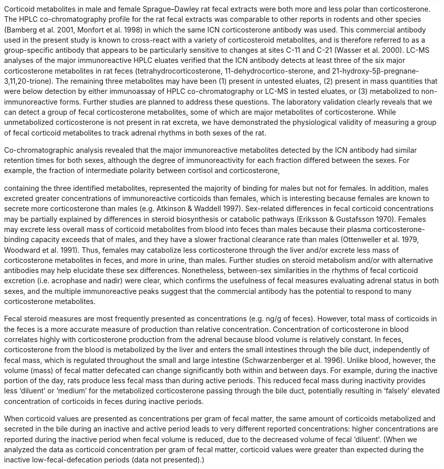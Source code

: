 Corticoid metabolites in male and female Sprague–Dawley rat fecal extracts were both more and less polar than corticosterone. The HPLC co-chromatography profile for the rat fecal extracts was comparable to other reports in rodents and other species (Bamberg et al. 2001, Monfort et al. 1998) in which the same ICN corticosterone antibody was used. This commercial antibody used in the present study is known to cross-react with a variety of corticosteroid metabolites, and is therefore referred to as a group-specific antibody that appears to be particularly sensitive to changes at sites C-11 and C-21 (Wasser et al. 2000). LC-MS analyses of the major immunoreactive HPLC eluates verified that the ICN antibody detects at least three of the six major corticosterone metabolites in rat feces (tetrahydrocorticosterone, 11-dehydrocortico-sterone, and 21-hydroxy-5β-pregnane-3,11,20-trione). The remaining three metabolites may have been (1) present in untested eluates, (2) present in mass quantities that were below detection by either immunoassay of HPLC co-chromatography or LC-MS in tested eluates, or (3) metabolized to non-immunoreactive forms. Further studies are planned to address these questions. The laboratory validation clearly reveals that we can detect a group of fecal corticosterone metabolites, some of which are major metabolites of corticosterone. While unmetabolized corticosterone is not present in rat excreta, we have demonstrated the physiological validity of measuring a group of fecal corticoid metabolites to track adrenal rhythms in both sexes of the rat.

Co-chromatographic analysis revealed that the major immunoreactive metabolites detected by the ICN antibody had similar retention times for both sexes, although the degree of immunoreactivity for each fraction differed between the sexes. For example, the fraction of intermediate polarity between cortisol and corticosterone,

containing the three identified metabolites, represented the majority of binding for males but not for females. In addition, males excreted greater concentrations of immunoreactive corticoids than females, which is interesting because females are known to secrete more corticosterone than males (e.g. Atkinson & Waddell 1997). Sex-related differences in fecal corticoid concentrations may be partially explained by differences in steroid biosynthesis or catabolic pathways (Eriksson & Gustafsson 1970). Females may excrete less overall mass of corticoid metabolites from blood into feces than males because their plasma corticosterone-binding capacity exceeds that of males, and they have a slower fractional clearance rate than males (Ottenweller et al. 1979, Woodward et al. 1991). Thus, females may catabolize less corticosterone through the liver and/or excrete less mass of corticosterone metabolites in feces, and more in urine, than males. Further studies on steroid metabolism and/or with alternative antibodies may help elucidate these sex differences. Nonetheless, between-sex similarities in the rhythms of fecal corticoid excretion (i.e. acrophase and nadir) were clear, which confirms the usefulness of fecal measures evaluating adrenal status in both sexes, and the multiple immunoreactive peaks suggest that the commercial antibody has the potential to respond to many corticosterone metabolites.

Fecal steroid measures are most frequently presented as concentrations (e.g. ng/g of feces). However, total mass of corticoids in the feces is a more accurate measure of production than relative concentration. Concentration of corticosterone in blood correlates highly with corticosterone production from the adrenal because blood volume is relatively constant. In feces, corticosterone from the blood is metabolized by the liver and enters the small intestines through the bile duct, independently of fecal mass, which is regulated throughout the small and large intestine (Schwarzenberger et al. 1996). Unlike blood, however, the volume (mass) of fecal matter defecated can change significantly both within and between days. For example, during the inactive portion of the day, rats produce less fecal mass than during active periods. This reduced fecal mass during inactivity provides less ‘diluent’ or ‘medium’ for the metabolized corticosterone passing through the bile duct, potentially resulting in ‘falsely’ elevated concentration of corticoids in feces during inactive periods.

When corticoid values are presented as concentrations per gram of fecal matter, the same amount of corticoids metabolized and secreted in the bile during an inactive and active period leads to very different reported concentrations: higher concentrations are reported during the inactive period when fecal volume is reduced, due to the decreased volume of fecal ‘diluent’. (When we analyzed the data as corticoid concentration per gram of fecal matter, corticoid values were greater than expected during the inactive low-fecal-defecation periods (data not presented).)
